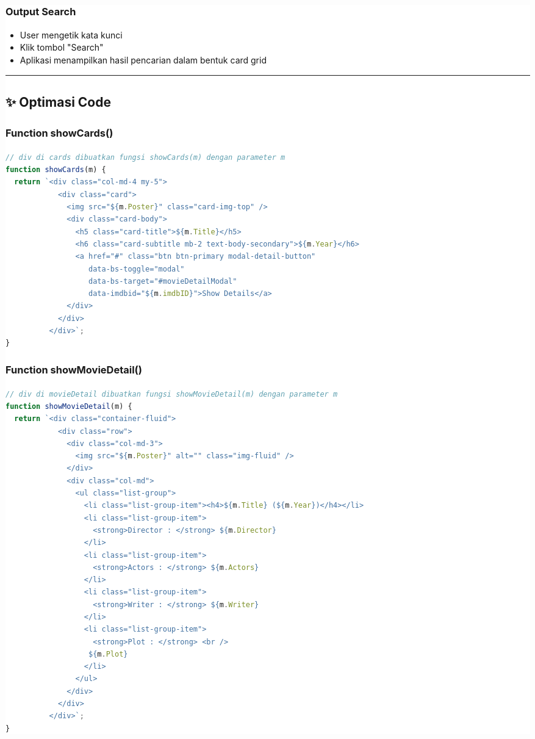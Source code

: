 ### Output Search
- User mengetik kata kunci
- Klik tombol "Search"
- Aplikasi menampilkan hasil pencarian dalam bentuk card grid

---

## ✨ Optimasi Code

### Function showCards()

```javascript
// div di cards dibuatkan fungsi showCards(m) dengan parameter m
function showCards(m) {
  return `<div class="col-md-4 my-5">
            <div class="card">
              <img src="${m.Poster}" class="card-img-top" />
              <div class="card-body">
                <h5 class="card-title">${m.Title}</h5>
                <h6 class="card-subtitle mb-2 text-body-secondary">${m.Year}</h6>
                <a href="#" class="btn btn-primary modal-detail-button" 
                   data-bs-toggle="modal" 
                   data-bs-target="#movieDetailModal" 
                   data-imdbid="${m.imdbID}">Show Details</a>
              </div>
            </div>
          </div>`;
}
```

### Function showMovieDetail()

```javascript
// div di movieDetail dibuatkan fungsi showMovieDetail(m) dengan parameter m
function showMovieDetail(m) {
  return `<div class="container-fluid">
            <div class="row">
              <div class="col-md-3">
                <img src="${m.Poster}" alt="" class="img-fluid" />
              </div>
              <div class="col-md">
                <ul class="list-group">
                  <li class="list-group-item"><h4>${m.Title} (${m.Year})</h4></li>
                  <li class="list-group-item">
                    <strong>Director : </strong> ${m.Director}
                  </li>
                  <li class="list-group-item">
                    <strong>Actors : </strong> ${m.Actors}
                  </li>
                  <li class="list-group-item">
                    <strong>Writer : </strong> ${m.Writer}
                  </li>
                  <li class="list-group-item">
                    <strong>Plot : </strong> <br />
                   ${m.Plot}
                  </li>
                </ul>
              </div>
            </div>
          </div>`;
}
```
